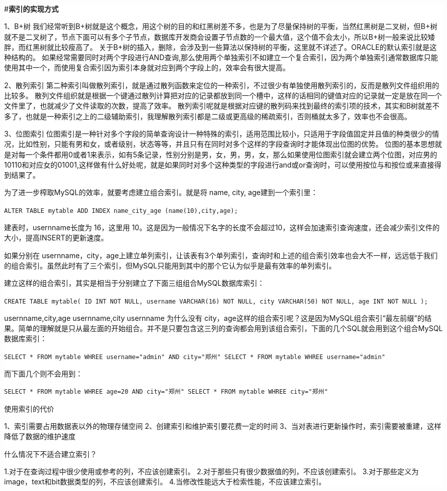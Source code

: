 #**索引的实现方式**

1、B+树
    我们经常听到B+树就是这个概念，用这个树的目的和红黑树差不多，也是为了尽量保持树的平衡，当然红黑树是二叉树，但B+树就不是二叉树了，节点下面可以有多个子节点，数据库开发商会设置子节点数的一个最大值，这个值不会太小，所以B+树一般来说比较矮胖，而红黑树就比较瘦高了。
关于B+树的插入，删除，会涉及到一些算法以保持树的平衡，这里就不详述了。ORACLE的默认索引就是这种结构的。
如果经常需要同时对两个字段进行AND查询,那么使用两个单独索引不如建立一个复合索引，因为两个单独索引通常数据库只能使用其中一个，而使用复合索引因为索引本身就对应到两个字段上的，效率会有很大提高。

2、散列索引
    第二种索引叫做散列索引，就是通过散列函数来定位的一种索引，不过很少有单独使用散列索引的，反而是散列文件组织用的比较多。
散列文件组织就是根据一个键通过散列计算把对应的记录都放到同一个槽中，这样的话相同的键值对应的记录就一定是放在同一个文件里了，也就减少了文件读取的次数，提高了效率。
散列索引呢就是根据对应键的散列码来找到最终的索引项的技术，其实和B树就差不多了，也就是一种索引之上的二级辅助索引，我理解散列索引都是二级或更高级的稀疏索引，否则桶就太多了，效率也不会很高。

3、位图索引
    位图索引是一种针对多个字段的简单查询设计一种特殊的索引，适用范围比较小，只适用于字段值固定并且值的种类很少的情况，比如性别，只能有男和女，或者级别，状态等等，并且只有在同时对多个这样的字段查询时才能体现出位图的优势。
位图的基本思想就是对每一个条件都用0或者1来表示，如有5条记录，性别分别是男，女，男，男，女，那么如果使用位图索引就会建立两个位图，对应男的10110和对应女的01001,这样做有什么好处呢，就是如果同时对多个这种类型的字段进行and或or查询时，可以使用按位与和按位或来直接得到结果了。

为了进一步榨取MySQL的效率，就要考虑建立组合索引。就是将 name, city, age建到一个索引里：

```
ALTER TABLE mytable ADD INDEX name_city_age (name(10),city,age); 
```

建表时，usernname长度为 16，这里用 10。这是因为一般情况下名字的长度不会超过10，这样会加速索引查询速度，还会减少索引文件的大小，提高INSERT的更新速度。

如果分别在 usernname，city，age上建立单列索引，让该表有3个单列索引，查询时和上述的组合索引效率也会大不一样，远远低于我们的组合索引。虽然此时有了三个索引，但MySQL只能用到其中的那个它认为似乎是最有效率的单列索引。

建立这样的组合索引，其实是相当于分别建立了下面三组组合MySQL数据库索引：

```
CREATE TABLE mytable( ID INT NOT NULL, username VARCHAR(16) NOT NULL, city VARCHAR(50) NOT NULL, age INT NOT NULL );
```

usernname,city,age usernname,city usernname 为什么没有 city，age这样的组合索引呢？这是因为MySQL组合索引“最左前缀”的结果。简单的理解就是只从最左面的开始组合。并不是只要包含这三列的查询都会用到该组合索引，下面的几个SQL就会用到这个组合MySQL数据库索引：

```
SELECT * FROM mytable WHREE username="admin" AND city="郑州" SELECT * FROM mytable WHREE username="admin"
```

 而下面几个则不会用到：

```
SELECT * FROM mytable WHREE age=20 AND city="郑州" SELECT * FROM mytable WHREE city="郑州"
```

使用索引的代价

1、索引需要占用数据表以外的物理存储空间
2、创建索引和维护索引要花费一定的时间
3、当对表进行更新操作时，索引需要被重建，这样降低了数据的维护速度


什么情况下不适合建立索引？

1.对于在查询过程中很少使用或参考的列，不应该创建索引。
2.对于那些只有很少数据值的列，不应该创建索引。
3.对于那些定义为image，text和bit数据类型的列，不应该创建索引。
4.当修改性能远大于检索性能，不应该建立索引。
